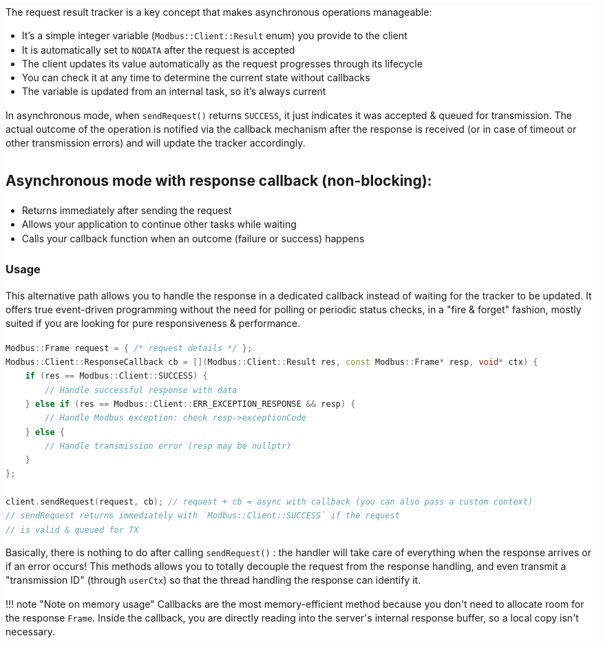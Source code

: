 The request result tracker is a key concept that makes asynchronous operations manageable:

* It’s a simple integer variable (`Modbus::Client::Result` enum) you provide to the client
* It is automatically set to `NODATA` after the request is accepted
* The client updates its value automatically as the request progresses through its lifecycle
* You can check it at any time to determine the current state without callbacks
* The variable is updated from an internal task, so it’s always current

In asynchronous mode, when `sendRequest()` returns `SUCCESS`, it just indicates it was accepted & queued for transmission. The actual outcome of the operation is notified via the callback mechanism after the response is received (or in case of timeout or other transmission errors) and will update the tracker accordingly.

## Asynchronous mode with response callback (non-blocking):

* Returns immediately after sending the request
* Allows your application to continue other tasks while waiting
* Calls your callback function when an outcome (failure or success) happens

### Usage

This alternative path allows you to handle the response in a dedicated callback instead of waiting for the tracker to be updated. It offers true event-driven programming without the need for polling or periodic status checks, in a "fire & forget" fashion, mostly suited if you are looking for pure responsiveness & performance.

```cpp
Modbus::Frame request = { /* request details */ };
Modbus::Client::ResponseCallback cb = [](Modbus::Client::Result res, const Modbus::Frame* resp, void* ctx) {
    if (res == Modbus::Client::SUCCESS) {
        // Handle successful response with data
    } else if (res == Modbus::Client::ERR_EXCEPTION_RESPONSE && resp) {
        // Handle Modbus exception: check resp->exceptionCode
    } else {
        // Handle transmission error (resp may be nullptr)
    }
};

client.sendRequest(request, cb); // request + cb = async with callback (you can also pass a custom context)
// sendRequest returns immediately with `Modbus::Client::SUCCESS` if the request 
// is valid & queued for TX 
```

Basically, there is nothing to do after calling `sendRequest()` : the handler will take care of everything when the response arrives or if an error occurs! This methods allows you to totally decouple the request from the response handling, and even transmit a "transmission ID" (through `userCtx`) so that the thread handling the response can identify it.

!!! note "Note on memory usage"
    Callbacks are the most memory-efficient method because you don't need to allocate room for the response `Frame`. Inside the callback, you are directly reading into the server's internal response buffer, so a local copy isn't necessary.
